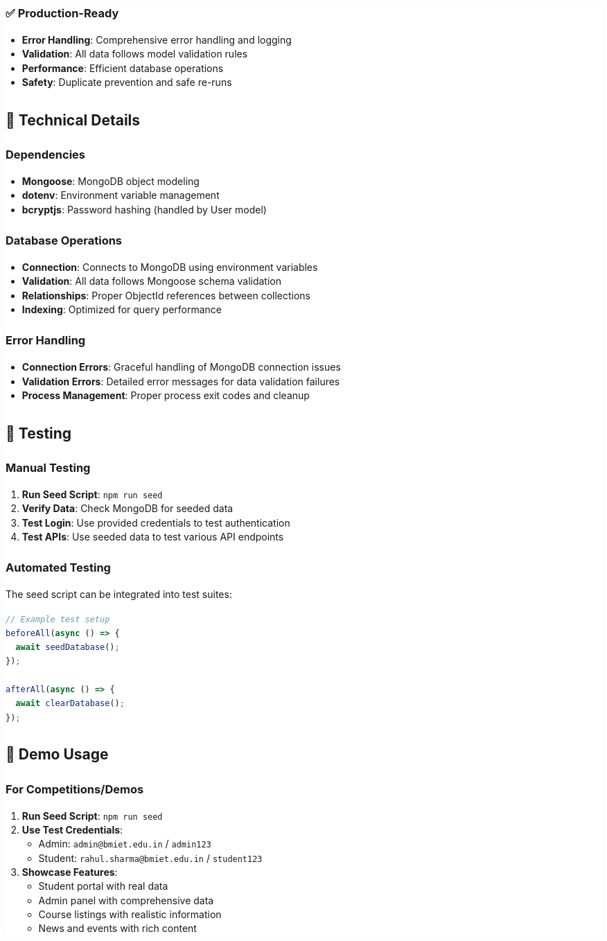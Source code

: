 ### ✅ Production-Ready
- **Error Handling**: Comprehensive error handling and logging
- **Validation**: All data follows model validation rules
- **Performance**: Efficient database operations
- **Safety**: Duplicate prevention and safe re-runs

## 🔧 Technical Details

### Dependencies
- **Mongoose**: MongoDB object modeling
- **dotenv**: Environment variable management
- **bcryptjs**: Password hashing (handled by User model)

### Database Operations
- **Connection**: Connects to MongoDB using environment variables
- **Validation**: All data follows Mongoose schema validation
- **Relationships**: Proper ObjectId references between collections
- **Indexing**: Optimized for query performance

### Error Handling
- **Connection Errors**: Graceful handling of MongoDB connection issues
- **Validation Errors**: Detailed error messages for data validation failures
- **Process Management**: Proper process exit codes and cleanup

## 📝 Testing

### Manual Testing
1. **Run Seed Script**: `npm run seed`
2. **Verify Data**: Check MongoDB for seeded data
3. **Test Login**: Use provided credentials to test authentication
4. **Test APIs**: Use seeded data to test various API endpoints

### Automated Testing
The seed script can be integrated into test suites:
```javascript
// Example test setup
beforeAll(async () => {
  await seedDatabase();
});

afterAll(async () => {
  await clearDatabase();
});
```

## 🚀 Demo Usage

### For Competitions/Demos
1. **Run Seed Script**: `npm run seed`
2. **Use Test Credentials**: 
   - Admin: `admin@bmiet.edu.in` / `admin123`
   - Student: `rahul.sharma@bmiet.edu.in` / `student123`
3. **Showcase Features**: 
   - Student portal with real data
   - Admin panel with comprehensive data
   - Course listings with realistic information
   - News and events with rich content
